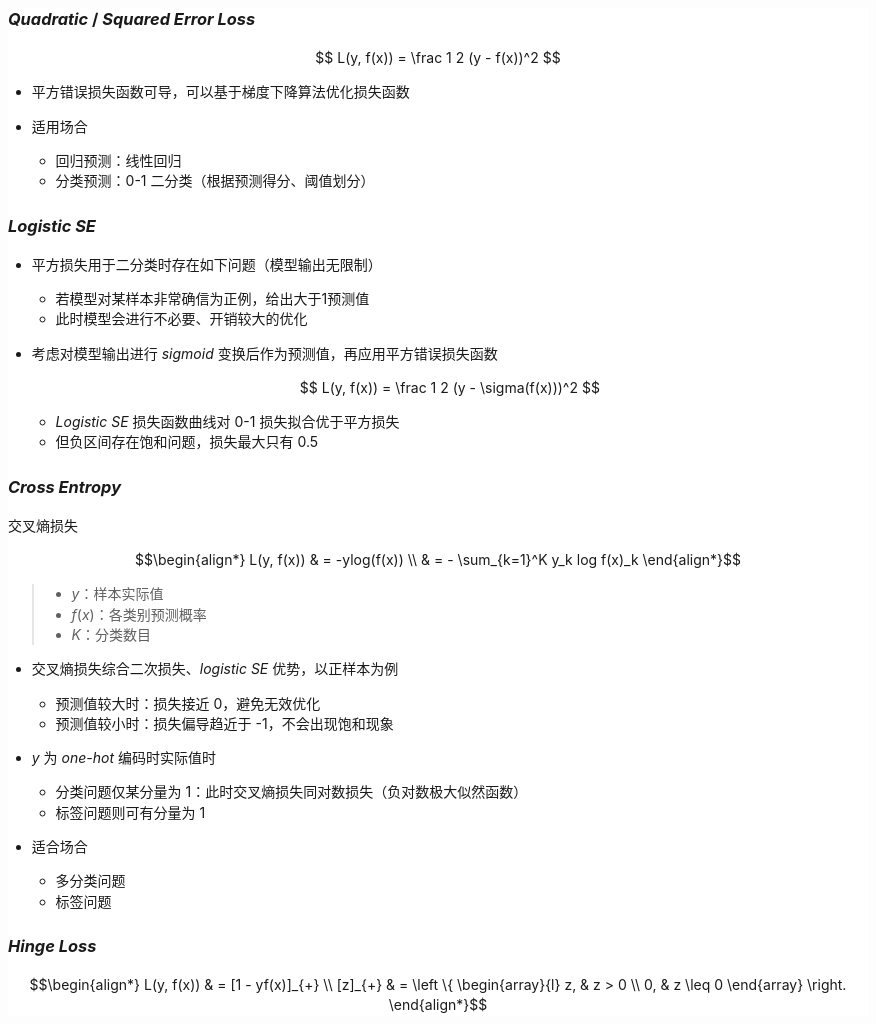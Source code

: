 ###	*Quadratic* / *Squared Error Loss*

$$
L(y, f(x)) = \frac 1 2 (y - f(x))^2
$$

-	平方错误损失函数可导，可以基于梯度下降算法优化损失函数

-	适用场合
	-	回归预测：线性回归
	-	分类预测：0-1 二分类（根据预测得分、阈值划分）

###	*Logistic SE*

-	平方损失用于二分类时存在如下问题（模型输出无限制）
	-	若模型对某样本非常确信为正例，给出大于1预测值
	-	此时模型会进行不必要、开销较大的优化

-	考虑对模型输出进行 *sigmoid* 变换后作为预测值，再应用平方错误损失函数

	$$
	L(y, f(x)) = \frac 1 2 (y - \sigma(f(x)))^2
	$$

	-	*Logistic SE* 损失函数曲线对 0-1 损失拟合优于平方损失
	-	但负区间存在饱和问题，损失最大只有 0.5

###	*Cross Entropy*

交叉熵损失

$$\begin{align*}
L(y, f(x)) & = -ylog(f(x)) \\
& = - \sum_{k=1}^K y_k log f(x)_k
\end{align*}$$

> - $y$：样本实际值
> - $f(x)$：各类别预测概率
> - $K$：分类数目

-	交叉熵损失综合二次损失、*logistic SE* 优势，以正样本为例
	-	预测值较大时：损失接近 0，避免无效优化
	-	预测值较小时：损失偏导趋近于 -1，不会出现饱和现象

-	$y$ 为 *one-hot* 编码时实际值时
	-	分类问题仅某分量为 1：此时交叉熵损失同对数损失（负对数极大似然函数）
	-	标签问题则可有分量为 1

-	适合场合
	-	多分类问题
	-	标签问题

### *Hinge Loss*

$$\begin{align*}
L(y, f(x)) & = [1 - yf(x)]_{+} \\
[z]_{+} & = \left \{ \begin{array}{l}
	z, & z > 0 \\
	0, & z \leq 0
\end{array} \right.
\end{align*}$$
